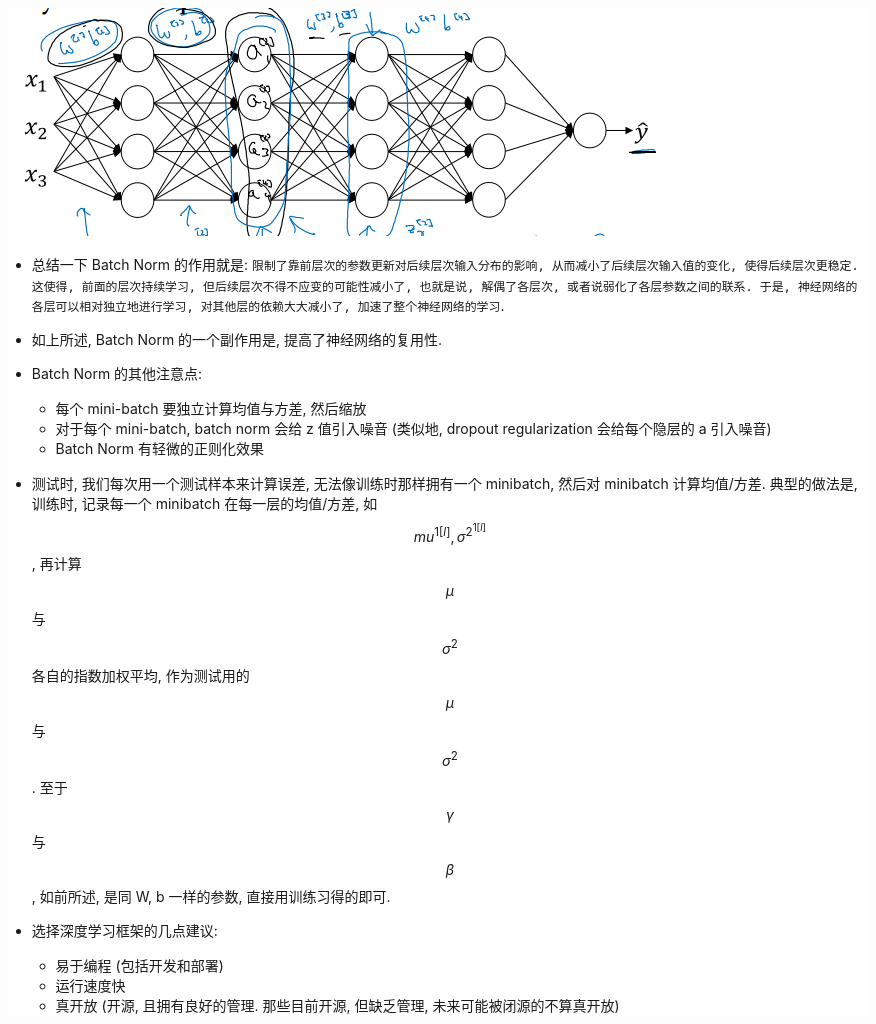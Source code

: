 ![why_does_batch_norm_work.png](/img/2017-08-22-andrew_ng_dl_course2_note/why_does_batch_norm_work.png)

* 总结一下 Batch Norm 的作用就是: `限制了靠前层次的参数更新对后续层次输入分布的影响, 从而减小了后续层次输入值的变化, 使得后续层次更稳定. 这使得, 前面的层次持续学习, 但后续层次不得不应变的可能性减小了, 也就是说, 解偶了各层次, 或者说弱化了各层参数之间的联系. 于是, 神经网络的各层可以相对独立地进行学习, 对其他层的依赖大大减小了, 加速了整个神经网络的学习`.

* 如上所述, Batch Norm 的一个副作用是, 提高了神经网络的复用性.
* Batch Norm 的其他注意点:
    - 每个 mini-batch 要独立计算均值与方差, 然后缩放
    - 对于每个 mini-batch, batch norm 会给 z 值引入噪音 (类似地, dropout regularization 会给每个隐层的 a 引入噪音)
    - Batch Norm 有轻微的正则化效果
* 测试时, 我们每次用一个测试样本来计算误差, 无法像训练时那样拥有一个 minibatch, 然后对 minibatch 计算均值/方差. 典型的做法是, 训练时, 记录每一个 minibatch 在每一层的均值/方差, 如 $$mu^{{{1}}[l]}, \sigma^2 ^{{{1}}[l]}$$, 再计算 $$\mu$$ 与 $$\sigma^2$$ 各自的指数加权平均, 作为测试用的 $$\mu$$ 与$$\sigma^2$$. 至于 $$\gamma$$ 与 $$\beta$$, 如前所述, 是同 W, b 一样的参数, 直接用训练习得的即可.
* 选择深度学习框架的几点建议:
    - 易于编程 (包括开发和部署)
    - 运行速度快
    - 真开放 (开源, 且拥有良好的管理. 那些目前开源, 但缺乏管理, 未来可能被闭源的不算真开放)
